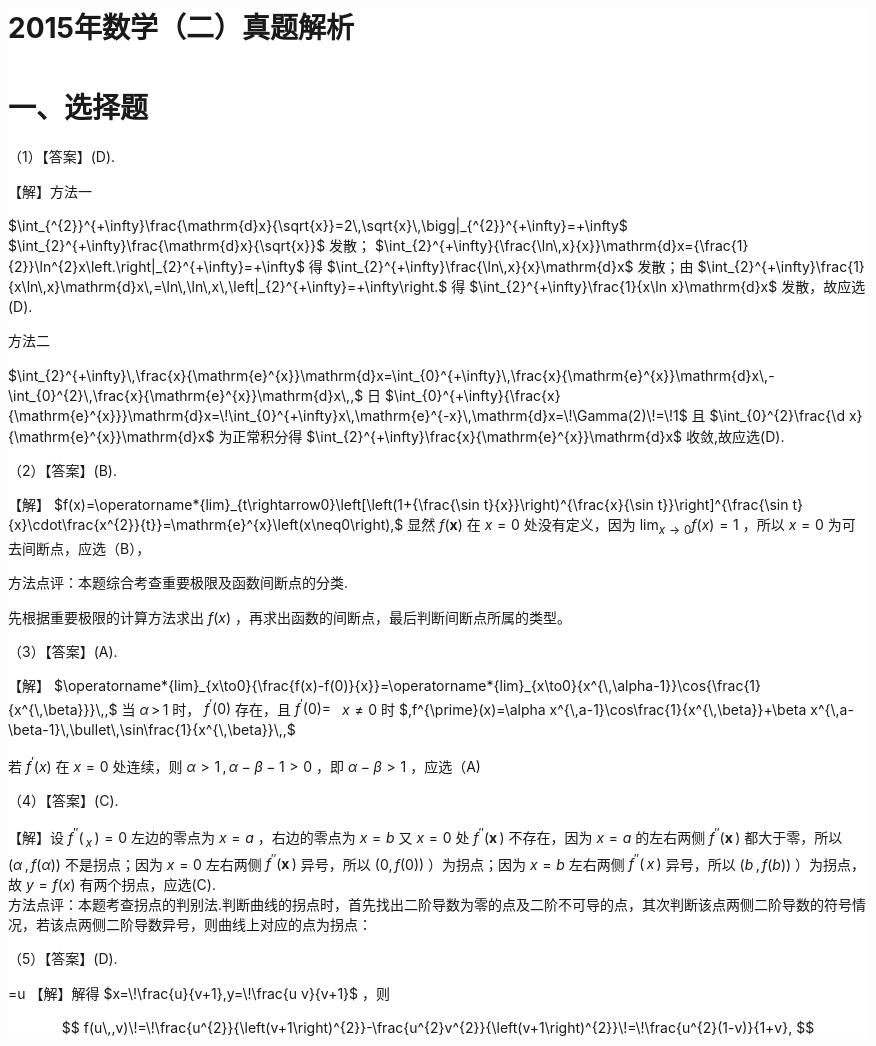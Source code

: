 # 2015年数学（二）真题解析  

# 一、选择题  

（1）【答案】(D).  

【解】方法一  

$\int_{^{2}}^{+\infty}\frac{\mathrm{d}x}{\sqrt{x}}=2\,\sqrt{x}\,\bigg|_{^{2}}^{+\infty}=+\infty$  $\int_{2}^{+\infty}\frac{\mathrm{d}x}{\sqrt{x}}$ 发散； $\int_{2}^{+\infty}{\frac{\ln\,x}{x}}\mathrm{d}x={\frac{1}{2}}\ln^{2}x\left.\right|_{2}^{+\infty}=+\infty$ 得 $\int_{2}^{+\infty}\frac{\ln\,x}{x}\mathrm{d}x$ 发散；由 $\int_{2}^{+\infty}\frac{1}{x\ln\,x}\mathrm{d}x\,=\ln\,\ln\,x\,\left|_{2}^{+\infty}=+\infty\right.$ 得 $\int_{2}^{+\infty}\frac{1}{x\ln x}\mathrm{d}x$ 发散，故应选(D).  

方法二  

$\int_{2}^{+\infty}\,\frac{x}{\mathrm{e}^{x}}\mathrm{d}x=\int_{0}^{+\infty}\,\frac{x}{\mathrm{e}^{x}}\mathrm{d}x\,-\int_{0}^{2}\,\frac{x}{\mathrm{e}^{x}}\mathrm{d}x\,,$  日 $\int_{0}^{+\infty}{\frac{x}{\mathrm{e}^{x}}}\mathrm{d}x=\!\int_{0}^{+\infty}x\,\mathrm{e}^{-x}\,\mathrm{d}x=\!\Gamma(2)\!=\!1$ 且 $\int_{0}^{2}\frac{\d x}{\mathrm{e}^{x}}\mathrm{d}x$ 为正常积分得 $\int_{2}^{+\infty}\frac{x}{\mathrm{e}^{x}}\mathrm{d}x$ 收敛,故应选(D).  

（2）【答案】(B).  

【解】 $f(x)=\operatorname*{lim}_{t\rightarrow0}\left[\left(1+{\frac{\sin t}{x}}\right)^{\frac{x}{\sin t}}\right]^{\frac{\sin t}{x}\cdot\frac{x^{2}}{t}}=\mathrm{e}^{x}\left(x\neq0\right),$ 显然 $f\left(\boldsymbol{x}\right)$ 在 $x=0$ 处没有定义，因为 $\operatorname*{lim}_{x\to0}f(x)=1$ ，所以 $x=0$ 为可去间断点，应选（B），  

方法点评：本题综合考查重要极限及函数间断点的分类.  

先根据重要极限的计算方法求出 $f(x)$ ，再求出函数的间断点，最后判断间断点所属的类型。  

（3）【答案】(A).  

【解】 $\operatorname*{lim}_{x\to0}{\frac{f(x)-f(0)}{x}}=\operatorname*{lim}_{x\to0}{x^{\,\alpha-1}}\cos{\frac{1}{x^{\,\beta}}}\,,$ 当 $\alpha\,>\,1$ 时， $f^{\prime}(0)$ 存在，且 $f^{\prime}(0)=\;\;$  $x\neq0$ 时 $,f^{\prime}(x)=\alpha x^{\,a-1}\cos\frac{1}{x^{\,\beta}}+\beta x^{\,a-\beta-1}\,\bullet\,\sin\frac{1}{x^{\,\beta}}\,,$  

若 $f^{\prime}(x)$ 在 $x=0$ 处连续，则 $\alpha>1\,,\alpha-\beta-1>0$ ，即 $\alpha-\beta>1$ ，应选（A)  

（4）【答案】(C).  

【解】设 $f^{\prime\prime}(\,_{\textstyle x}\,)=0$ 左边的零点为 $x=a$ ，右边的零点为 $x=b$ 又 $x=0$ 处 $f^{\prime\prime}(\boldsymbol{x}\,)$ 不存在，因为 $x=a$ 的左右两侧 $f^{\prime\prime}(\boldsymbol{x}\,)$ 都大于零，所以 $\left(\alpha\,,f(\alpha)\right)$ 不是拐点；因为 $x=0$ 左右两侧 $f^{\prime\prime}(\boldsymbol{x}\,)$ 异号，所以 $\left(0,f\left(0\right)\right)$ ）为拐点；因为 $x=b$ 左右两侧 $f^{\prime\prime}(\,x\,)$ 异号，所以 $\left(b\,,f\left(b\right)\right)$ ）为拐点，故 $y=f(x)$ 有两个拐点，应选(C).  
方法点评：本题考查拐点的判别法.判断曲线的拐点时，首先找出二阶导数为零的点及二阶不可导的点，其次判断该点两侧二阶导数的符号情况，若该点两侧二阶导数异号，则曲线上对应的点为拐点：  

（5）【答案】(D).  

=u 【解】解得 $x=\!\frac{u}{v+1},y=\!\frac{u v}{v+1}$ ，则  

$$
f(u\,,v)\!=\!\frac{u^{2}}{\left(v+1\right)^{2}}-\frac{u^{2}v^{2}}{\left(v+1\right)^{2}}\!=\!\frac{u^{2}(1-v)}{1+v},
$$  
